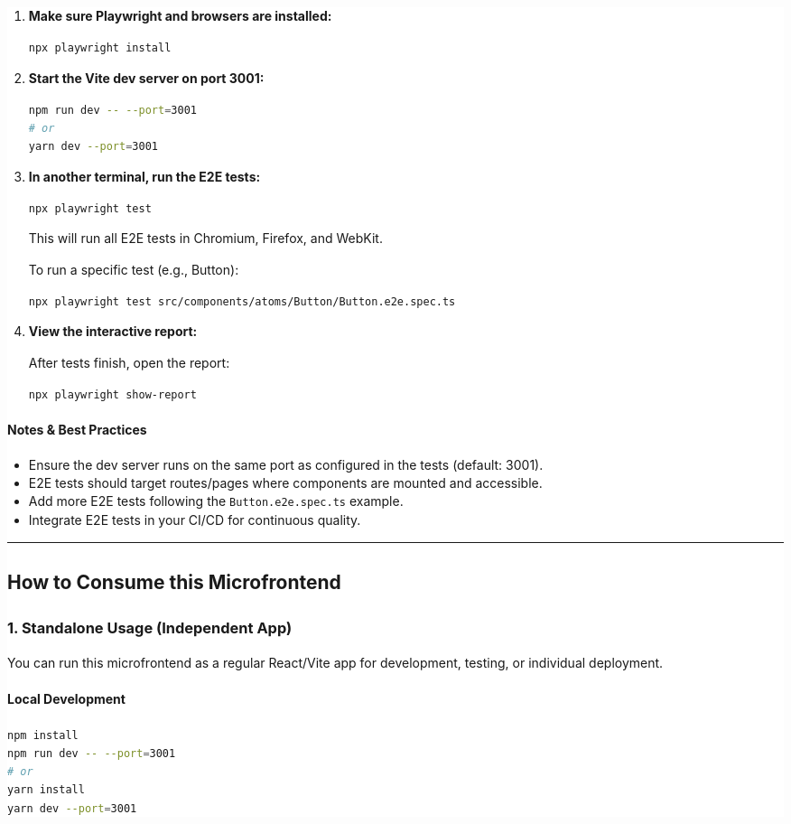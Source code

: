 1. **Make sure Playwright and browsers are installed:**

   ```bash
   npx playwright install
   ```

2. **Start the Vite dev server on port 3001:**

   ```bash
   npm run dev -- --port=3001
   # or
   yarn dev --port=3001
   ```

3. **In another terminal, run the E2E tests:**

   ```bash
   npx playwright test
   ```

   This will run all E2E tests in Chromium, Firefox, and WebKit.

   To run a specific test (e.g., Button):

   ```bash
   npx playwright test src/components/atoms/Button/Button.e2e.spec.ts
   ```

4. **View the interactive report:**

   After tests finish, open the report:

   ```bash
   npx playwright show-report
   ```

#### Notes & Best Practices

- Ensure the dev server runs on the same port as configured in the tests (default: 3001).
- E2E tests should target routes/pages where components are mounted and accessible.
- Add more E2E tests following the `Button.e2e.spec.ts` example.
- Integrate E2E tests in your CI/CD for continuous quality.

---

## How to Consume this Microfrontend

### 1. Standalone Usage (Independent App)

You can run this microfrontend as a regular React/Vite app for development, testing, or individual deployment.

#### **Local Development**

```bash
npm install
npm run dev -- --port=3001
# or
yarn install
yarn dev --port=3001
```
